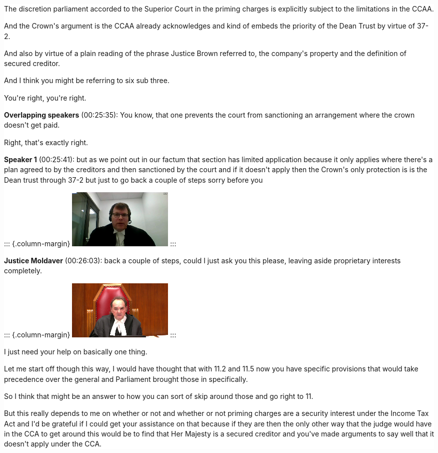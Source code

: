 The discretion parliament accorded to the Superior Court in the priming charges is explicitly subject to the limitations in the CCAA.

And the Crown's argument is the CCAA already acknowledges and kind of embeds the priority of the Dean Trust by virtue of 37-2.

And also by virtue of a plain reading of the phrase Justice Brown referred to, the company's property and the definition of secured creditor.

And I think you might be referring to six sub three.

You're right, you're right.

**Overlapping speakers** (00:25:35): You know, that one prevents the court from sanctioning an arrangement where the crown doesn't get paid.

Right, that's exactly right.

**Speaker 1** (00:25:41): but as we point out in our factum that section has limited application because it only applies where there's a plan agreed to by the creditors and then sanctioned by the court and if it doesn't apply then the Crown's only protection is is the Dean trust through 37-2 but just to go back a couple of steps sorry before you

::: {.column-margin}
![](1552.png)
:::

**Justice Moldaver** (00:26:03): back a couple of steps, could I just ask you this please, leaving aside proprietary interests completely.

::: {.column-margin}
![](1605.png)
:::

I just need your help on basically one thing.

Let me start off though this way, I would have thought that with 11.2 and 11.5 now you have specific provisions that would take precedence over the general and Parliament brought those in specifically.

So I think that might be an answer to how you can sort of skip around those and go right to 11.

But this really depends to me on whether or not and whether or not priming charges are a security interest under the Income Tax Act and I'd be grateful if I could get your assistance on that because if they are then the only other way that the judge would have in the CCA to get around this would be to find that Her Majesty is a secured creditor and you've made arguments to say well that it doesn't apply under the CCA.

